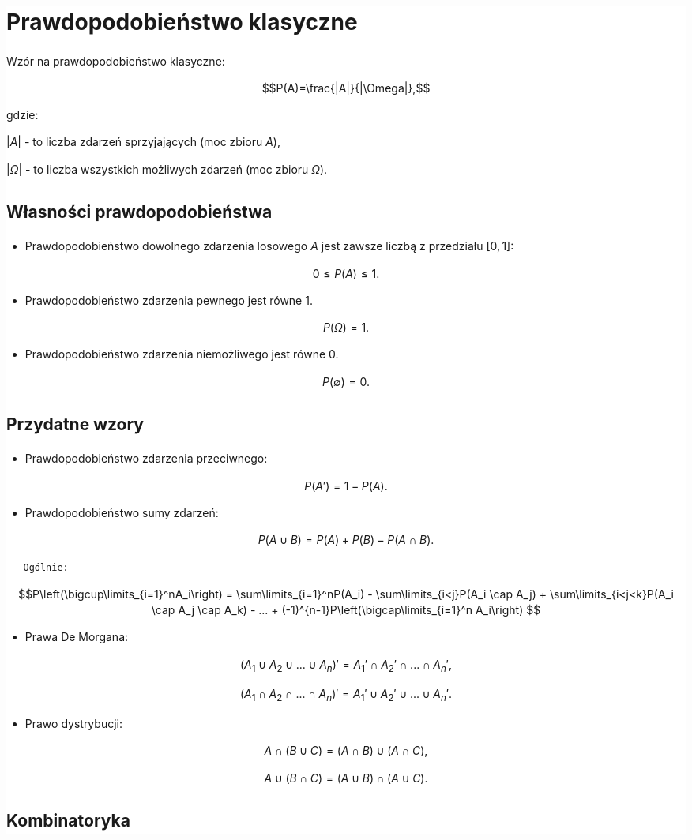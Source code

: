 # Prawdopodobieństwo klasyczne

Wzór na prawdopodobieństwo klasyczne:

$$P(A)=\frac{|A|}{|\Omega|},$$

gdzie:

$|A|$ - to liczba zdarzeń sprzyjających (moc zbioru $A$),

$|\Omega|$ - to liczba wszystkich możliwych zdarzeń (moc zbioru $\Omega$).

## Własności prawdopodobieństwa

- Prawdopodobieństwo dowolnego zdarzenia losowego $A$ jest zawsze liczbą z przedziału $[0, 1]$: 

$$0 \le P(A) \le 1.$$

- Prawdopodobieństwo zdarzenia pewnego jest równe 1.

$$P(\Omega) = 1.$$

- Prawdopodobieństwo zdarzenia niemożliwego jest równe 0.

$$P(\emptyset) = 0.$$

## Przydatne wzory

* Prawdopodobieństwo zdarzenia przeciwnego:

$$P(A′) = 1 − P(A).$$

* Prawdopodobieństwo sumy zdarzeń:

$$P(A \cup B) = P(A) + P(B) − P(A \cap B).$$
      
       Ogólnie:

$$P\left(\bigcup\limits_{i=1}^nA_i\right) = 
\sum\limits_{i=1}^nP(A_i) -
\sum\limits_{i<j}P(A_i \cap A_j) +
\sum\limits_{i<j<k}P(A_i \cap A_j \cap A_k) - ... +
(-1)^{n-1}P\left(\bigcap\limits_{i=1}^n A_i\right) $$

* Prawa De Morgana:

$$(A_1 \cup A_2 \cup ... \cup A_n)' = A_1' \cap A_2' \cap ... \cap A_n',$$

$$(A_1 \cap A_2 \cap ... \cap A_n)' = A_1' \cup A_2' \cup ... \cup A_n'.$$

* Prawo dystrybucji:

$$A \cap (B \cup C) = (A \cap B) \cup (A \cap C),$$

$$A \cup (B \cap C) = (A \cup B) \cap (A \cup C).$$

## Kombinatoryka
